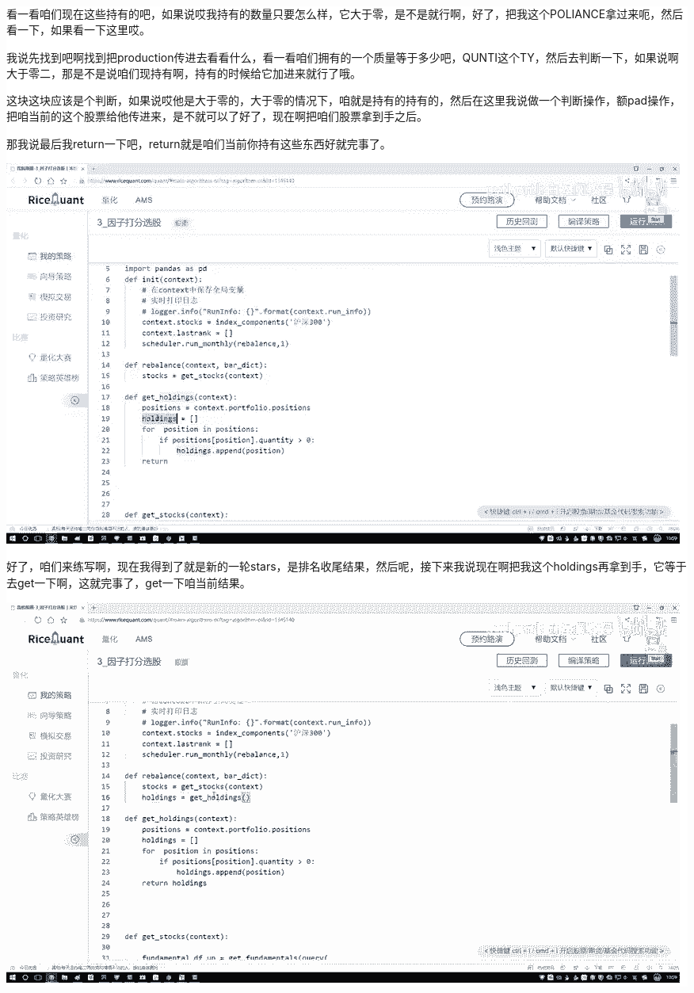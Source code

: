 看一看咱们现在这些持有的吧，如果说哎我持有的数量只要怎么样，它大于零，是不是就行啊，好了，把我这个POLIANCE拿过来呃，然后看一下，如果看一下这里哎。

我说先找到吧啊找到把production传进去看看什么，看一看咱们拥有的一个质量等于多少吧，QUNTI这个TY，然后去判断一下，如果说啊大于零二，那是不是说咱们现持有啊，持有的时候给它加进来就行了哦。

这块这块应该是个判断，如果说哎他是大于零的，大于零的情况下，咱就是持有的持有的，然后在这里我说做一个判断操作，额pad操作，把咱当前的这个股票给他传进来，是不就可以了好了，现在啊把咱们股票拿到手之后。

那我说最后我return一下吧，return就是咱们当前你持有这些东西好就完事了。

![](img/3c234dd793539607de2dc530a3646bfe_20.png)

好了，咱们来练写啊，现在我得到了就是新的一轮stars，是排名收尾结果，然后呢，接下来我说现在啊把我这个holdings再拿到手，它等于去get一下啊，这就完事了，get一下咱当前结果。



![](img/3c234dd793539607de2dc530a3646bfe_22.png)
